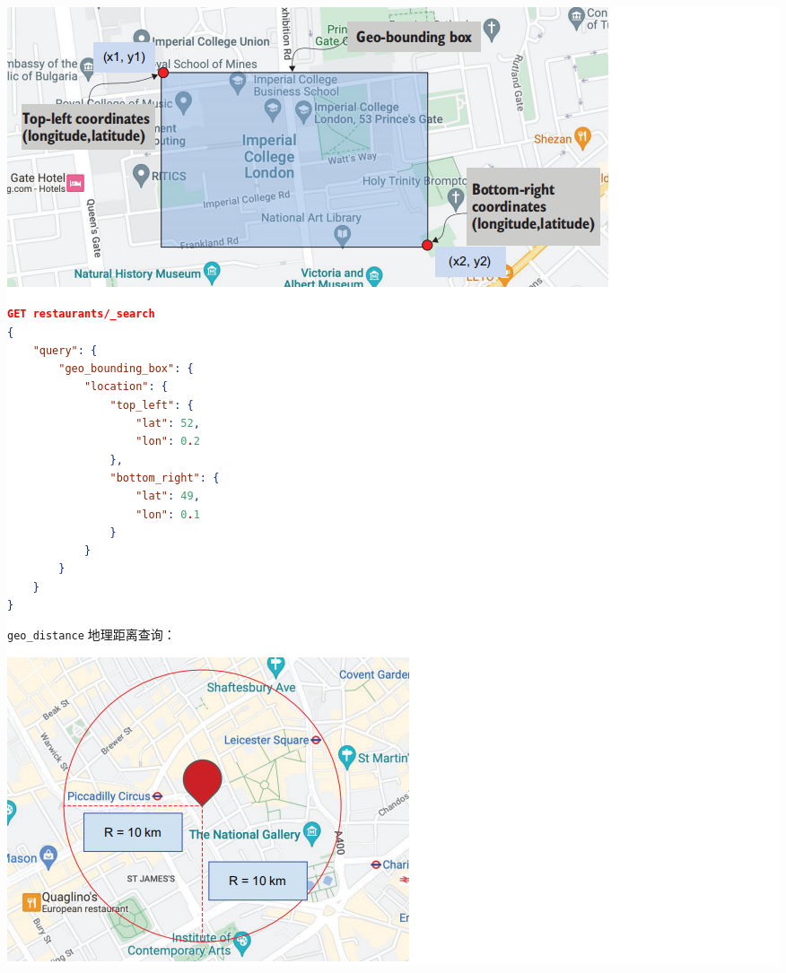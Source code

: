 ![image-20240701222944918](./assets/image-20240701222944918.png)

~~~json
GET restaurants/_search
{
    "query": {
        "geo_bounding_box": {
            "location": {
                "top_left": {
                    "lat": 52,
                    "lon": 0.2
                },
                "bottom_right": {
                    "lat": 49,
                    "lon": 0.1
                }
            }
        }
    }
}
~~~



`geo_distance` 地理距离查询：

![image-20240701223028180](./assets/image-20240701223028180.png)
